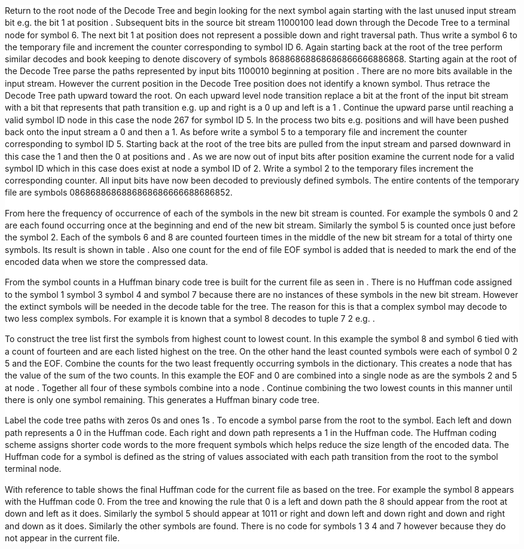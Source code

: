 Return to the root node of the Decode Tree and begin looking for the next symbol again starting with the last unused input stream bit e.g. the bit 1 at position . Subsequent bits in the source bit stream 11000100 lead down through the Decode Tree to a terminal node for symbol 6. The next bit 1 at position does not represent a possible down and right traversal path. Thus write a symbol 6 to the temporary file and increment the counter corresponding to symbol ID 6. Again starting back at the root of the tree perform similar decodes and book keeping to denote discovery of symbols 86886868868686866666886868. Starting again at the root of the Decode Tree parse the paths represented by input bits 1100010 beginning at position . There are no more bits available in the input stream. However the current position in the Decode Tree position does not identify a known symbol. Thus retrace the Decode Tree path upward toward the root. On each upward level node transition replace a bit at the front of the input bit stream with a bit that represents that path transition e.g. up and right is a 0 up and left is a 1 . Continue the upward parse until reaching a valid symbol ID node in this case the node 267 for symbol ID 5. In the process two bits e.g. positions and will have been pushed back onto the input stream a 0 and then a 1. As before write a symbol 5 to a temporary file and increment the counter corresponding to symbol ID 5. Starting back at the root of the tree bits are pulled from the input stream and parsed downward in this case the 1 and then the 0 at positions and . As we are now out of input bits after position examine the current node for a valid symbol ID which in this case does exist at node a symbol ID of 2. Write a symbol 2 to the temporary files increment the corresponding counter. All input bits have now been decoded to previously defined symbols. The entire contents of the temporary file are symbols 0868688686886868686666688686852. 

From here the frequency of occurrence of each of the symbols in the new bit stream is counted. For example the symbols 0 and 2 are each found occurring once at the beginning and end of the new bit stream. Similarly the symbol 5 is counted once just before the symbol 2. Each of the symbols 6 and 8 are counted fourteen times in the middle of the new bit stream for a total of thirty one symbols. Its result is shown in table . Also one count for the end of file EOF symbol is added that is needed to mark the end of the encoded data when we store the compressed data.

From the symbol counts in a Huffman binary code tree is built for the current file as seen in . There is no Huffman code assigned to the symbol 1 symbol 3 symbol 4 and symbol 7 because there are no instances of these symbols in the new bit stream. However the extinct symbols will be needed in the decode table for the tree. The reason for this is that a complex symbol may decode to two less complex symbols. For example it is known that a symbol 8 decodes to tuple 7 2 e.g. .

To construct the tree list first the symbols from highest count to lowest count. In this example the symbol 8 and symbol 6 tied with a count of fourteen and are each listed highest on the tree. On the other hand the least counted symbols were each of symbol 0 2 5 and the EOF. Combine the counts for the two least frequently occurring symbols in the dictionary. This creates a node that has the value of the sum of the two counts. In this example the EOF and 0 are combined into a single node as are the symbols 2 and 5 at node . Together all four of these symbols combine into a node . Continue combining the two lowest counts in this manner until there is only one symbol remaining. This generates a Huffman binary code tree.

Label the code tree paths with zeros 0s and ones 1s . To encode a symbol parse from the root to the symbol. Each left and down path represents a 0 in the Huffman code. Each right and down path represents a 1 in the Huffman code. The Huffman coding scheme assigns shorter code words to the more frequent symbols which helps reduce the size length of the encoded data. The Huffman code for a symbol is defined as the string of values associated with each path transition from the root to the symbol terminal node.

With reference to table shows the final Huffman code for the current file as based on the tree. For example the symbol 8 appears with the Huffman code 0. From the tree and knowing the rule that 0 is a left and down path the 8 should appear from the root at down and left as it does. Similarly the symbol 5 should appear at 1011 or right and down left and down right and down and right and down as it does. Similarly the other symbols are found. There is no code for symbols 1 3 4 and 7 however because they do not appear in the current file.
